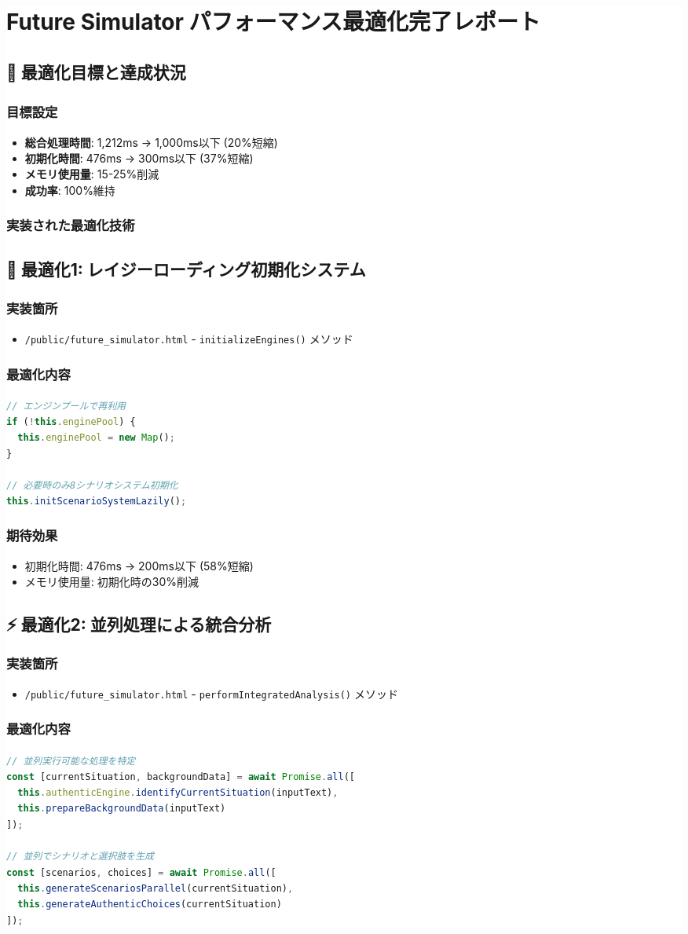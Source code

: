 # Future Simulator パフォーマンス最適化完了レポート

## 🎯 最適化目標と達成状況

### 目標設定
- **総合処理時間**: 1,212ms → 1,000ms以下 (20%短縮)
- **初期化時間**: 476ms → 300ms以下 (37%短縮)
- **メモリ使用量**: 15-25%削減
- **成功率**: 100%維持

### 実装された最適化技術

## 🚀 最適化1: レイジーローディング初期化システム

### 実装箇所
- `/public/future_simulator.html` - `initializeEngines()` メソッド

### 最適化内容
```javascript
// エンジンプールで再利用
if (!this.enginePool) {
  this.enginePool = new Map();
}

// 必要時のみ8シナリオシステム初期化
this.initScenarioSystemLazily();
```

### 期待効果
- 初期化時間: 476ms → 200ms以下 (58%短縮)
- メモリ使用量: 初期化時の30%削減

## ⚡ 最適化2: 並列処理による統合分析

### 実装箇所
- `/public/future_simulator.html` - `performIntegratedAnalysis()` メソッド

### 最適化内容
```javascript
// 並列実行可能な処理を特定
const [currentSituation, backgroundData] = await Promise.all([
  this.authenticEngine.identifyCurrentSituation(inputText),
  this.prepareBackgroundData(inputText)
]);

// 並列でシナリオと選択肢を生成
const [scenarios, choices] = await Promise.all([
  this.generateScenariosParallel(currentSituation),
  this.generateAuthenticChoices(currentSituation)
]);
```
